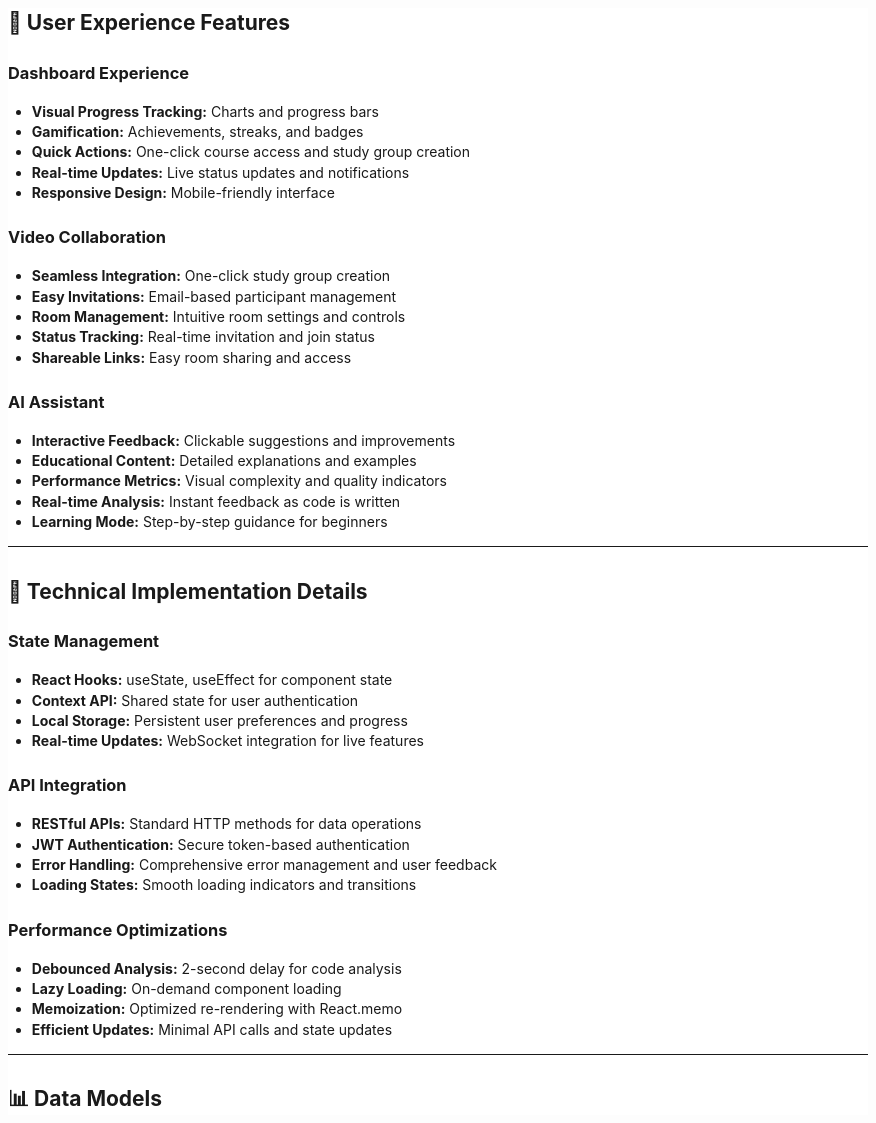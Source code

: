 ## 🎨 **User Experience Features**

### **Dashboard Experience**
- **Visual Progress Tracking:** Charts and progress bars
- **Gamification:** Achievements, streaks, and badges
- **Quick Actions:** One-click course access and study group creation
- **Real-time Updates:** Live status updates and notifications
- **Responsive Design:** Mobile-friendly interface

### **Video Collaboration**
- **Seamless Integration:** One-click study group creation
- **Easy Invitations:** Email-based participant management
- **Room Management:** Intuitive room settings and controls
- **Status Tracking:** Real-time invitation and join status
- **Shareable Links:** Easy room sharing and access

### **AI Assistant**
- **Interactive Feedback:** Clickable suggestions and improvements
- **Educational Content:** Detailed explanations and examples
- **Performance Metrics:** Visual complexity and quality indicators
- **Real-time Analysis:** Instant feedback as code is written
- **Learning Mode:** Step-by-step guidance for beginners

---

## 🔧 **Technical Implementation Details**

### **State Management**
- **React Hooks:** useState, useEffect for component state
- **Context API:** Shared state for user authentication
- **Local Storage:** Persistent user preferences and progress
- **Real-time Updates:** WebSocket integration for live features

### **API Integration**
- **RESTful APIs:** Standard HTTP methods for data operations
- **JWT Authentication:** Secure token-based authentication
- **Error Handling:** Comprehensive error management and user feedback
- **Loading States:** Smooth loading indicators and transitions

### **Performance Optimizations**
- **Debounced Analysis:** 2-second delay for code analysis
- **Lazy Loading:** On-demand component loading
- **Memoization:** Optimized re-rendering with React.memo
- **Efficient Updates:** Minimal API calls and state updates

---

## 📊 **Data Models**
